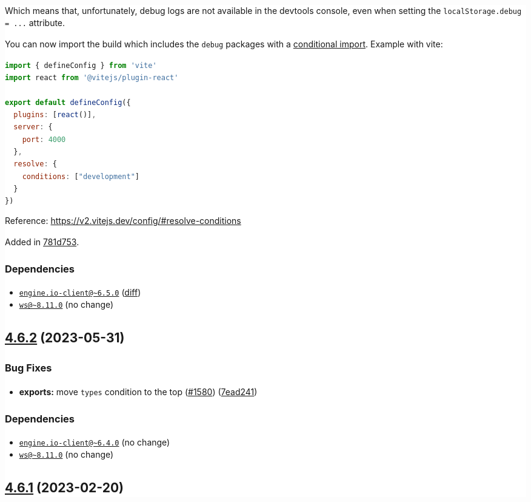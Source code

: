 Which means that, unfortunately, debug logs are not available in the devtools console, even when setting the `localStorage.debug = ...` attribute.

You can now import the build which includes the `debug` packages with a [conditional import](https://nodejs.org/api/packages.html#conditional-exports). Example with vite:

```js
import { defineConfig } from 'vite'
import react from '@vitejs/plugin-react'

export default defineConfig({
  plugins: [react()],
  server: {
    port: 4000
  },
  resolve: {
    conditions: ["development"]
  }
})
```

Reference: https://v2.vitejs.dev/config/#resolve-conditions

Added in [781d753](https://github.com/socketio/socket.io-client/commit/781d753a626d01e675056a2ff4e27f5dd599564f).


### Dependencies

- [`engine.io-client@~6.5.0`](https://github.com/socketio/engine.io-client/releases/tag/6.5.0) ([diff](https://github.com/socketio/engine.io-client/compare/6.4.0...6.5.0))
- [`ws@~8.11.0`](https://github.com/websockets/ws/releases/tag/8.11.0) (no change)



## [4.6.2](https://github.com/socketio/socket.io-client/compare/4.6.1...4.6.2) (2023-05-31)


### Bug Fixes

* **exports:** move `types` condition to the top ([#1580](https://github.com/socketio/socket.io-client/issues/1580)) ([7ead241](https://github.com/socketio/socket.io-client/commit/7ead241ecfd9f122db6789b5f2d11c04e9427953))


### Dependencies

- [`engine.io-client@~6.4.0`](https://github.com/socketio/engine.io-client/releases/tag/6.4.0) (no change)
- [`ws@~8.11.0`](https://github.com/websockets/ws/releases/tag/8.11.0) (no change)



## [4.6.1](https://github.com/socketio/socket.io-client/compare/4.6.0...4.6.1) (2023-02-20)
